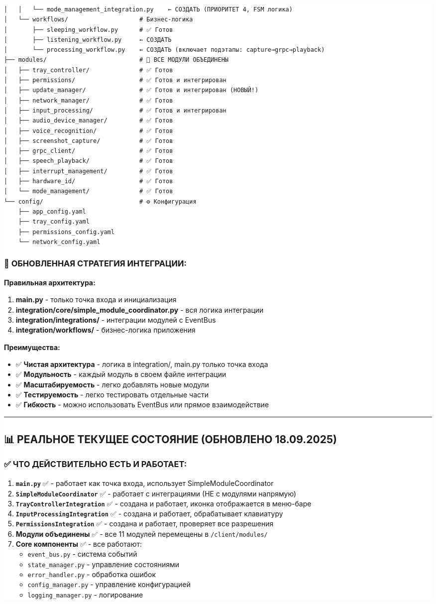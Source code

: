 ```
│   │   └── mode_management_integration.py    ← СОЗДАТЬ (ПРИОРИТЕТ 4, FSM логика)
│   └── workflows/                    # Бизнес-логика
│       ├── sleeping_workflow.py      # ✅ Готов
│       ├── listening_workflow.py     ← СОЗДАТЬ
│       └── processing_workflow.py    ← СОЗДАТЬ (включает подэтапы: capture→grpc→playback)
├── modules/                          # 🧩 ВСЕ МОДУЛИ ОБЪЕДИНЕНЫ
│   ├── tray_controller/              # ✅ Готов
│   ├── permissions/                  # ✅ Готов и интегрирован
│   ├── update_manager/               # ✅ Готов и интегрирован (НОВЫЙ!)
│   ├── network_manager/              # ✅ Готов
│   ├── input_processing/             # ✅ Готов и интегрирован
│   ├── audio_device_manager/         # ✅ Готов
│   ├── voice_recognition/            # ✅ Готов
│   ├── screenshot_capture/           # ✅ Готов
│   ├── grpc_client/                  # ✅ Готов
│   ├── speech_playback/              # ✅ Готов
│   ├── interrupt_management/         # ✅ Готов
│   ├── hardware_id/                  # ✅ Готов
│   └── mode_management/              # ✅ Готов
└── config/                           # ⚙️ Конфигурация
    ├── app_config.yaml
    ├── tray_config.yaml
    ├── permissions_config.yaml
    └── network_config.yaml
```

### 🎯 **ОБНОВЛЕННАЯ СТРАТЕГИЯ ИНТЕГРАЦИИ:**

**Правильная архитектура:**
1. **main.py** - только точка входа и инициализация
2. **integration/core/simple_module_coordinator.py** - вся логика интеграции
3. **integration/integrations/** - интеграции модулей с EventBus
4. **integration/workflows/** - бизнес-логика приложения

**Преимущества:**
- ✅ **Чистая архитектура** - логика в integration/, main.py только точка входа
- ✅ **Модульность** - каждый модуль в своем файле интеграции
- ✅ **Масштабируемость** - легко добавлять новые модули
- ✅ **Тестируемость** - легко тестировать отдельные части
- ✅ **Гибкость** - можно использовать EventBus или прямое взаимодействие

---

## 📊 РЕАЛЬНОЕ ТЕКУЩЕЕ СОСТОЯНИЕ (ОБНОВЛЕНО 18.09.2025)

### ✅ **ЧТО ДЕЙСТВИТЕЛЬНО ЕСТЬ И РАБОТАЕТ:**
1. **`main.py`** ✅ - работает как точка входа, использует SimpleModuleCoordinator
2. **`SimpleModuleCoordinator`** ✅ - работает с интеграциями (НЕ с модулями напрямую)
3. **`TrayControllerIntegration`** ✅ - создана и работает, иконка отображается в меню-баре
4. **`InputProcessingIntegration`** ✅ - создана и работает, обрабатывает клавиатуру
5. **`PermissionsIntegration`** ✅ - создана и работает, проверяет все разрешения
6. **Модули объединены** ✅ - все 11 модулей перемещены в `/client/modules/`
7. **Core компоненты** ✅ - все работают:
   - `event_bus.py` - система событий
   - `state_manager.py` - управление состояниями
   - `error_handler.py` - обработка ошибок
   - `config_manager.py` - управление конфигурацией
   - `logging_manager.py` - логирование
